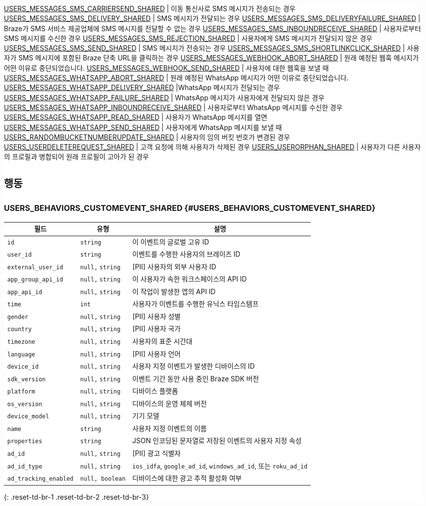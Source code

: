 [USERS_MESSAGES_SMS_CARRIERSEND_SHARED](#USERS_MESSAGES_SMS_CARRIERSEND_SHARED) | 이동 통신사로 SMS 메시지가 전송되는 경우
[USERS_MESSAGES_SMS_DELIVERY_SHARED](#USERS_MESSAGES_SMS_DELIVERY_SHARED) | SMS 메시지가 전달되는 경우
[USERS_MESSAGES_SMS_DELIVERYFAILURE_SHARED](#USERS_MESSAGES_SMS_DELIVERYFAILURE_SHARED) | Braze가 SMS 서비스 제공업체에 SMS 메시지를 전달할 수 없는 경우
[USERS_MESSAGES_SMS_INBOUNDRECEIVE_SHARED](#USERS_MESSAGES_SMS_INBOUNDRECEIVE_SHARED) | 사용자로부터 SMS 메시지를 수신한 경우
[USERS_MESSAGES_SMS_REJECTION_SHARED](#USERS_MESSAGES_SMS_REJECTION_SHARED) | 사용자에게 SMS 메시지가 전달되지 않은 경우
[USERS_MESSAGES_SMS_SEND_SHARED](#USERS_MESSAGES_SMS_SEND_SHARED) | SMS 메시지가 전송되는 경우
[USERS_MESSAGES_SMS_SHORTLINKCLICK_SHARED](#USERS_MESSAGES_SMS_SHORTLINKCLICK_SHARED) | 사용자가 SMS 메시지에 포함된 Braze 단축 URL을 클릭하는 경우
[USERS_MESSAGES_WEBHOOK_ABORT_SHARED](#USERS_MESSAGES_WEBHOOK_ABORT_SHARED) | 원래 예정된 웹훅 메시지가 어떤 이유로 중단되었습니다.
[USERS_MESSAGES_WEBHOOK_SEND_SHARED](#USERS_MESSAGES_WEBHOOK_SEND_SHARED) | 사용자에 대한 웹훅을 보낼 때
[USERS_MESSAGES_WHATSAPP_ABORT_SHARED](#USERS_MESSAGES_WHATSAPP_ABORT_SHARED) | 원래 예정된 WhatsApp 메시지가 어떤 이유로 중단되었습니다.
[USERS_MESSAGES_WHATSAPP_DELIVERY_SHARED](#USERS_MESSAGES_WHATSAPP_DELIVERY_SHARED) |WhatsApp 메시지가 전달되는 경우
[USERS_MESSAGES_WHATSAPP_FAILURE_SHARED](#USERS_MESSAGES_WHATSAPP_FAILURE_SHARED) | WhatsApp 메시지가 사용자에게 전달되지 않은 경우
[USERS_MESSAGES_WHATSAPP_INBOUNDRECEIVE_SHARED](#USERS_MESSAGES_WHATSAPP_INBOUNDRECEIVE_SHARED) | 사용자로부터 WhatsApp 메시지를 수신한 경우
[USERS_MESSAGES_WHATSAPP_READ_SHARED](#USERS_MESSAGES_WHATSAPP_READ_SHARED) | 사용자가 WhatsApp 메시지를 열면
[USERS_MESSAGES_WHATSAPP_SEND_SHARED](#USERS_MESSAGES_WHATSAPP_SEND_SHARED) | 사용자에게 WhatsApp 메시지를 보낼 때
[USERS_RANDOMBUCKETNUMBERUPDATE_SHARED](#USERS_RANDOMBUCKETNUMBERUPDATE_SHARED) | 사용자의 임의 버킷 번호가 변경된 경우
[USERS_USERDELETEREQUEST_SHARED](#USERS_USERDELETEREQUEST_SHARED) | 고객 요청에 의해 사용자가 삭제된 경우
[USERS_USERORPHAN_SHARED](#USERS_USERORPHAN_SHARED) | 사용자가 다른 사용자의 프로필과 병합되어 원래 프로필이 고아가 된 경우


## 행동

### USERS_BEHAVIORS_CUSTOMEVENT_SHARED {#USERS_BEHAVIORS_CUSTOMEVENT_SHARED}

필드 | 유형 | 설명
------|------|------------
`id` | `string` | 이 이벤트의 글로벌 고유 ID
`user_id` | `string` | 이벤트를 수행한 사용자의 브레이즈 ID
`external_user_id` | `null,` `string` | \[PII] 사용자의 외부 사용자 ID
`app_group_api_id` | `null,` `string` | 이 사용자가 속한 워크스페이스의 API ID
`app_api_id` | `null,` `string` | 이 작업이 발생한 앱의 API ID
`time` | `int` | 사용자가 이벤트를 수행한 유닉스 타임스탬프
`gender` | `null,` `string` | \[PII] 사용자 성별
`country` | `null,` `string` | \[PII] 사용자 국가
`timezone` | `null,` `string` | 사용자의 표준 시간대
`language` | `null,` `string` | \[PII] 사용자 언어
`device_id` | `null,` `string` | 사용자 지정 이벤트가 발생한 디바이스의 ID
`sdk_version` | `null,` `string` | 이벤트 기간 동안 사용 중인 Braze SDK 버전
`platform` | `null,` `string` | 디바이스 플랫폼
`os_version` | `null,` `string` | 디바이스의 운영 체제 버전
`device_model` | `null,` `string` | 기기 모델
`name` | `string` | 사용자 지정 이벤트의 이름
`properties` | `string` | JSON 인코딩된 문자열로 저장된 이벤트의 사용자 지정 속성
`ad_id` | `null,` `string` | \[PII] 광고 식별자
`ad_id_type` | `null,` `string` | `ios_idfa`, `google_ad_id`, `windows_ad_id`, 또는 `roku_ad_id`
`ad_tracking_enabled` | `null, boolean` | 디바이스에 대한 광고 추적 활성화 여부
{: .reset-td-br-1 .reset-td-br-2 .reset-td-br-3}
